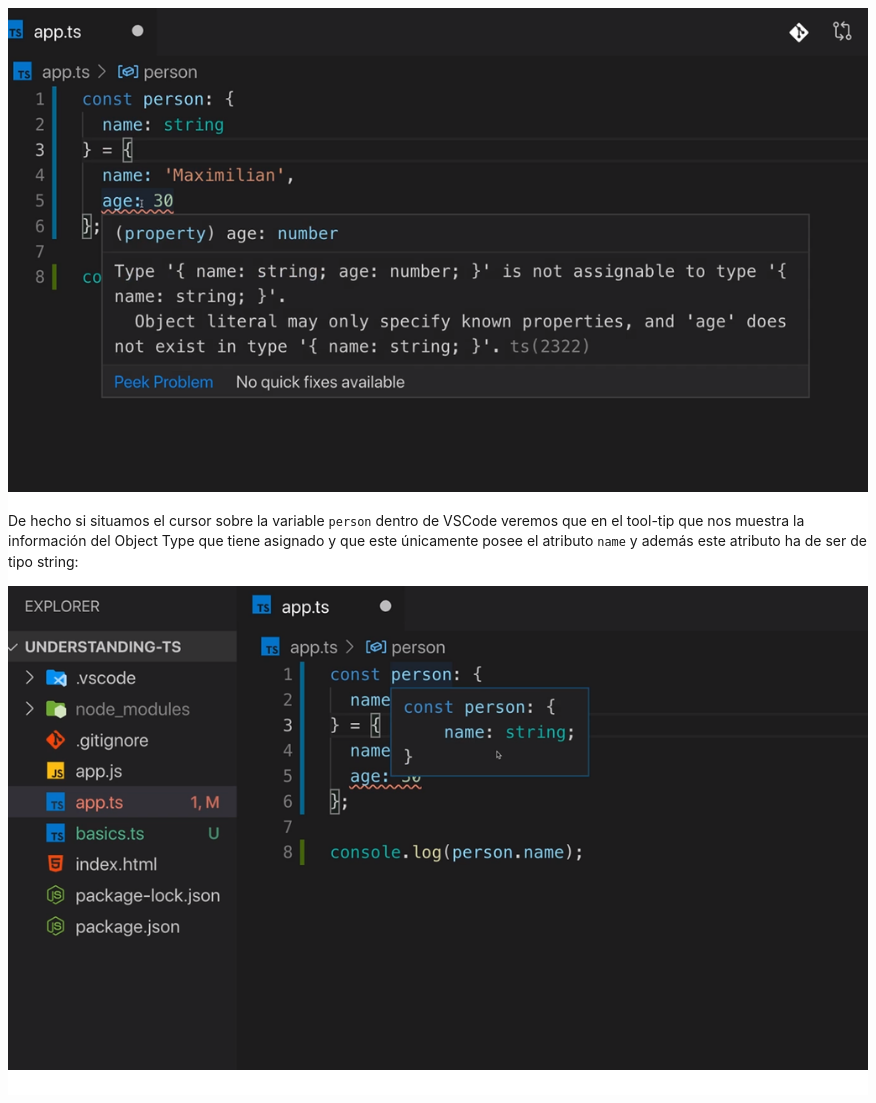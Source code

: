   <img src='images/02_12.png' />
</div>
<br />

De hecho si situamos el cursor sobre la variable `person` dentro de VSCode veremos que en el tool-tip que nos muestra la información del Object Type que tiene asignado y que este únicamente posee el atributo `name` y además este atributo ha de ser de tipo string:

<div style='text-align: center'>
  <img src='images/02_13.png' />
</div>
<br />
